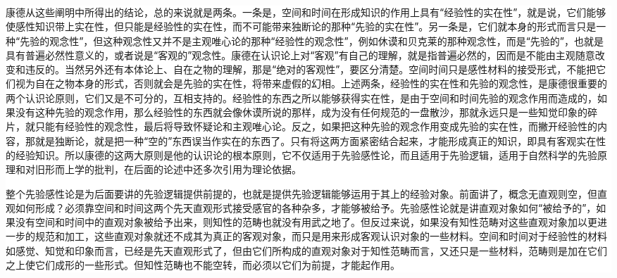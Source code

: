 康德从这些阐明中所得出的结论，总的来说就是两条。一条是，空间和时间在形成知识的作用上具有“经验性的实在性”，就是说，它们能够使感性知识带上实在性，但只能是经验性的实在性，而不可能带来独断论的那种“先验的实在性”。另一条是，它们就本身的形式而言只是一种“先验的观念性”，但这种观念性又并不是主观唯心论的那种“经验性的观念性”，例如休谟和贝克莱的那种观念性，而是“先验的”，也就是具有普遍必然性意义的，或者说是“客观的”观念性。康德在认识论上对“客观”有自己的理解，就是指普遍必然的，因而是不能由主观随意改变和违反的。当然另外还有本体论上、自在之物的理解，那是“绝对的客观性”，要区分清楚。空间时间只是感性材料的接受形式，不能把它们视为自在之物本身的形式，否则就会是先验的实在性，将带来虚假的幻相。上述两条，经验性的实在性和先验的观念性，是康德很重要的两个认识论原则，它们又是不可分的，互相支持的。经验性的东西之所以能够获得实在性，是由于空间和时间先验的观念作用而造成的，如果没有这种先验的观念作用，那么经验性的东西就会像休谟所说的那样，成为没有任何规范的一盘散沙，那就永远只是一些知觉印象的碎片，就只能有经验性的观念性，最后将导致怀疑论和主观唯心论。反之，如果把这种先验的观念作用变成先验的实在性，而撇开经验性的内容，那就是独断论，就是把一种“空的”东西误当作实在的东西了。只有将这两方面紧密结合起来，才能形成真正的知识，即具有客观实在性的经验知识。所以康德的这两大原则是他的认识论的根本原则，它不仅适用于先验感性论，而且适用于先验逻辑，适用于自然科学的先验原理和对旧形而上学的批判，在后面的论述中还多次引用为理论依据。

整个先验感性论是为后面要讲的先验逻辑提供前提的，也就是提供先验逻辑能够运用于其上的经验对象。前面讲了，概念无直观则空，但直观如何形成？必须靠空间和时间这两个先天直观形式接受感官的各种杂多，才能够被给予。先验感性论就是讲直观对象如何“被给予的”，如果没有空间和时间中的直观对象被给予出来，则知性的范畴也就没有用武之地了。但反过来说，如果没有知性范畴对这些直观对象加以更进一步的规范和加工，这些直观对象就还不成其为真正的客观对象，而只是用来形成客观认识对象的一些材料。空间和时间对于经验性的材料如感觉、知觉和印象而言，已经是先天直观形式了，但由它们所构成的直观对象对于知性范畴而言，又还只是一些材料，范畴则是加在它们之上使它们成形的一些形式。但知性范畴也不能空转，而必须以它们为前提，才能起作用。
